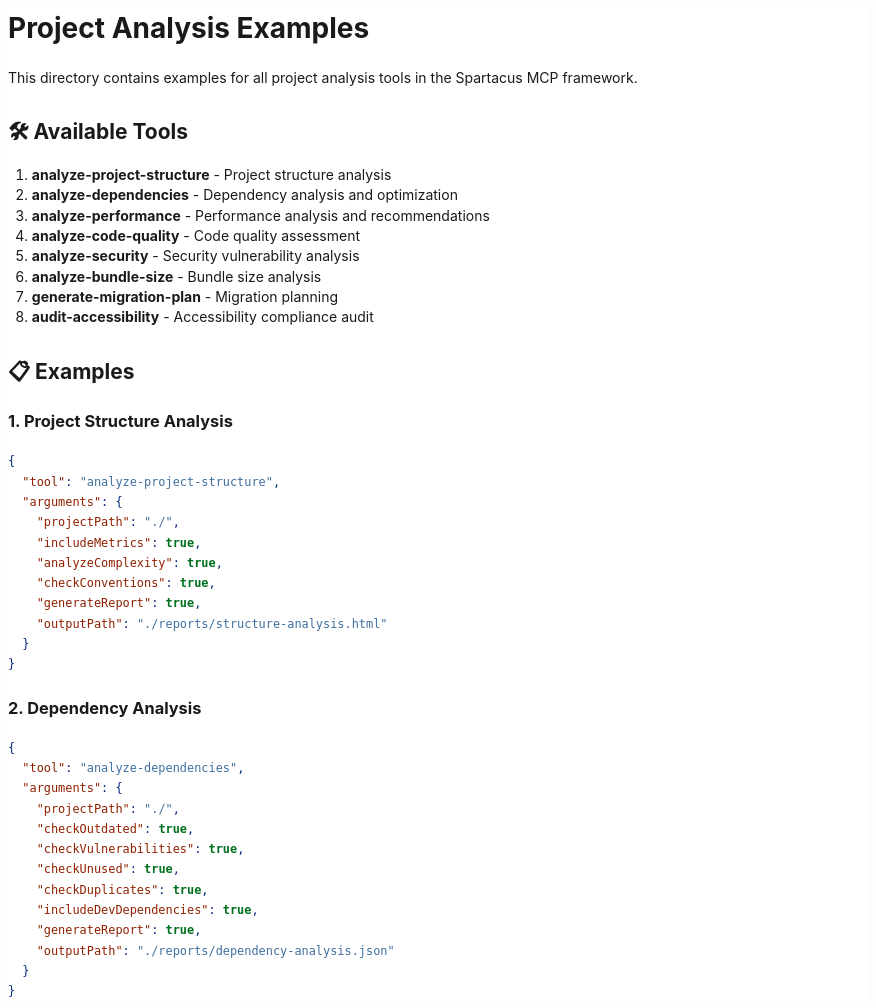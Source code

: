 # Project Analysis Examples

This directory contains examples for all project analysis tools in the Spartacus MCP framework.

## 🛠️ Available Tools

1. **analyze-project-structure** - Project structure analysis
2. **analyze-dependencies** - Dependency analysis and optimization
3. **analyze-performance** - Performance analysis and recommendations
4. **analyze-code-quality** - Code quality assessment
5. **analyze-security** - Security vulnerability analysis
6. **analyze-bundle-size** - Bundle size analysis
7. **generate-migration-plan** - Migration planning
8. **audit-accessibility** - Accessibility compliance audit

## 📋 Examples

### 1. Project Structure Analysis

```json
{
  "tool": "analyze-project-structure",
  "arguments": {
    "projectPath": "./",
    "includeMetrics": true,
    "analyzeComplexity": true,
    "checkConventions": true,
    "generateReport": true,
    "outputPath": "./reports/structure-analysis.html"
  }
}
```

### 2. Dependency Analysis

```json
{
  "tool": "analyze-dependencies",
  "arguments": {
    "projectPath": "./",
    "checkOutdated": true,
    "checkVulnerabilities": true,
    "checkUnused": true,
    "checkDuplicates": true,
    "includeDevDependencies": true,
    "generateReport": true,
    "outputPath": "./reports/dependency-analysis.json"
  }
}
```
